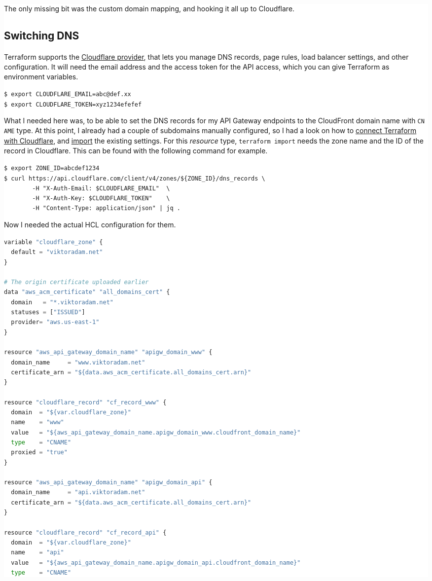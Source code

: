 The only missing bit was the custom domain mapping, and hooking it all up to Cloudflare.

## Switching DNS

Terraform supports the [Cloudflare provider](https://www.terraform.io/docs/providers/aws/), that lets you manage DNS records, page rules, load balancer settings, and other configuration. It will need the email address and the access token for the API access, which you can give Terraform as environment variables.

```shell
$ export CLOUDFLARE_EMAIL=abc@def.xx
$ export CLOUDFLARE_TOKEN=xyz1234efefef
```

What I needed here was, to be able to set the DNS records for my API Gateway endpoints to the CloudFront domain name with `CNAME` type. At this point, I already had a couple of subdomains manually configured, so I had a look on how to [connect Terraform with Cloudflare](https://developers.cloudflare.com/terraform/advanced-topics/importing-state/), and [import](https://www.terraform.io/docs/commands/import.html) the existing settings. For this *resource* type, `terraform import` needs the zone name and the ID of the record in Cloudflare. This can be found with the following command for example.

```shell
$ export ZONE_ID=abcdef1234
$ curl https://api.cloudflare.com/client/v4/zones/${ZONE_ID}/dns_records \
        -H "X-Auth-Email: $CLOUDFLARE_EMAIL"  \
        -H "X-Auth-Key: $CLOUDFLARE_TOKEN"    \
        -H "Content-Type: application/json" | jq .
```

Now I needed the actual HCL configuration for them.

```python
variable "cloudflare_zone" {
  default = "viktoradam.net"
}

# The origin certificate uploaded earlier
data "aws_acm_certificate" "all_domains_cert" {
  domain   = "*.viktoradam.net"
  statuses = ["ISSUED"]
  provider= "aws.us-east-1"
}

resource "aws_api_gateway_domain_name" "apigw_domain_www" {
  domain_name     = "www.viktoradam.net"
  certificate_arn = "${data.aws_acm_certificate.all_domains_cert.arn}"
}

resource "cloudflare_record" "cf_record_www" {
  domain  = "${var.cloudflare_zone}"
  name    = "www"
  value   = "${aws_api_gateway_domain_name.apigw_domain_www.cloudfront_domain_name}"
  type    = "CNAME"
  proxied = "true"
}

resource "aws_api_gateway_domain_name" "apigw_domain_api" {
  domain_name     = "api.viktoradam.net"
  certificate_arn = "${data.aws_acm_certificate.all_domains_cert.arn}"
}

resource "cloudflare_record" "cf_record_api" {
  domain  = "${var.cloudflare_zone}"
  name    = "api"
  value   = "${aws_api_gateway_domain_name.apigw_domain_api.cloudfront_domain_name}"
  type    = "CNAME"
```